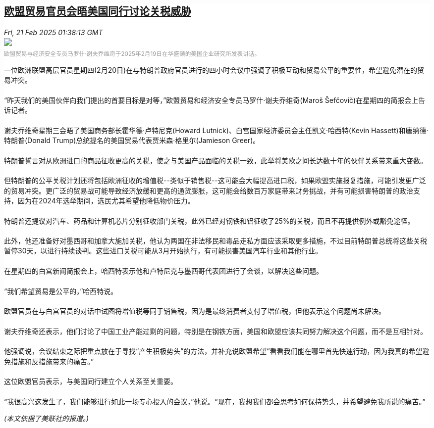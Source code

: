 
[欧盟贸易官员会晤美国同行讨论关税威胁](https://www.voachinese.com/a/eu-official-meets-with-trump-counterparts-to-resolve-tariff-threats-20250220/7982866.html)
------

<div><i>Fri, 21 Feb 2025 01:38:13 GMT</i></div><img src="https://images.weserv.nl?url=gdb.voanews.com/717480fb-32c8-4353-8ad1-e6dc0372b2bc_r1_s_w900.jpg" width="100%"><div><small style="color: #999;">欧盟贸易与经济安全专员马罗什·谢夫乔维奇于2025年2月19日在华盛顿的美国企业研究所发表讲话。</small></div><p>一位欧洲联盟高层官员星期四(2月20日)在与特朗普政府官员进行的四小时会议中强调了积极互动和贸易公平的重要性，希望避免潜在的贸易冲突。<br /><br />“昨天我们的美国伙伴向我们提出的首要目标是对等，”欧盟贸易和经济安全专员马罗什·谢夫乔维奇(Maroš Šefčovič)在星期四的简报会上告诉记者。<br /><br />谢夫乔维奇星期三会晤了美国商务部长霍华德·卢特尼克(Howard Lutnick)、白宫国家经济委员会主任凯文·哈西特(Kevin Hassett)和唐纳德·特朗普(Donald Trump)总统提名的美国贸易代表贾米森·格里尔(Jamieson Greer)。<br /><br />特朗普誓言对从欧洲进口的商品征收更高的关税，使之与美国产品面临的关税一致，此举将美欧之间长达数十年的伙伴关系带来重大变数。<br /><br />但特朗普的公平关税计划还将包括欧洲征收的增值税--类似于销售税--这可能会大幅提高进口税，如果欧盟实施报复措施，可能引发更广泛的贸易冲突。更广泛的贸易战可能导致经济放缓和更高的通货膨胀，这可能会给数百万家庭带来财务挑战，并有可能损害特朗普的政治支持，因为在2024年选举期间，选民尤其希望他降低物价压力。<br /><br />特朗普还提议对汽车、药品和计算机芯片分别征收部门关税，此外已经对钢铁和铝征收了25%的关税，而且不再提供例外或豁免途径。<br /><br />此外，他还准备好对墨西哥和加拿大施加关税，他认为两国在非法移民和毒品走私方面应该采取更多措施，不过目前特朗普总统将这些关税暂停30天，以进行持续谈判。这些进口关税可能从3月开始执行，有可能损害美国汽车行业和其他行业。<br /><br />在星期四的白宫新闻简报会上，哈西特表示他和卢特尼克与墨西哥代表团进行了会谈，以解决这些问题。<br /><br />“我们希望贸易是公平的，”哈西特说。<br /><br />欧盟官员在与白宫官员的对话中试图将增值税等同于销售税，因为是最终消费者支付了增值税，但他表示这个问题尚未解决。<br /><br />谢夫乔维奇还表示，他们讨论了中国工业产能过剩的问题，特别是在钢铁方面，美国和欧盟应该共同努力解决这个问题，而不是互相针对。<br /><br />他强调说，会议结束之际把重点放在于寻找“产生积极势头”的方法，并补充说欧盟希望“看看我们能在哪里首先快速行动，因为我真的希望避免措施和反措施带来的痛苦。”<br /><br />这位欧盟官员表示，与美国同行建立个人关系至关重要。<br /><br />“我很高兴这发生了，我们能够进行如此一场专心投入的会议，”他说。“现在，我想我们都会思考如何保持势头，并希望避免我所说的痛苦。”</p><p><em>(本文依据了美联社的报道。)</em></p>
